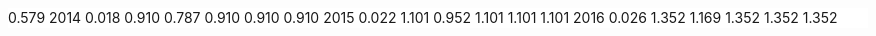    <td style="text-align:right;"> 0.579 </td>
  </tr>
  <tr>
   <td style="text-align:left;"> 2014 </td>
   <td style="text-align:right;"> 0.018 </td>
   <td style="text-align:right;"> 0.910 </td>
   <td style="text-align:right;"> 0.787 </td>
   <td style="text-align:right;"> 0.910 </td>
   <td style="text-align:right;"> 0.910 </td>
   <td style="text-align:right;"> 0.910 </td>
  </tr>
  <tr>
   <td style="text-align:left;"> 2015 </td>
   <td style="text-align:right;"> 0.022 </td>
   <td style="text-align:right;"> 1.101 </td>
   <td style="text-align:right;"> 0.952 </td>
   <td style="text-align:right;"> 1.101 </td>
   <td style="text-align:right;"> 1.101 </td>
   <td style="text-align:right;"> 1.101 </td>
  </tr>
  <tr>
   <td style="text-align:left;"> 2016 </td>
   <td style="text-align:right;"> 0.026 </td>
   <td style="text-align:right;"> 1.352 </td>
   <td style="text-align:right;"> 1.169 </td>
   <td style="text-align:right;"> 1.352 </td>
   <td style="text-align:right;"> 1.352 </td>
   <td style="text-align:right;"> 1.352 </td>
  </tr>
</tbody>
</table>
